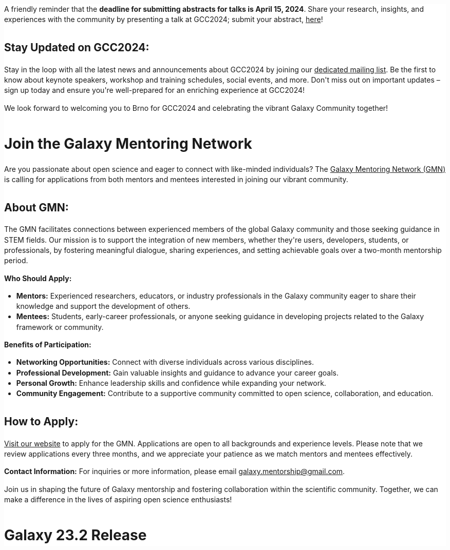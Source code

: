 A friendly reminder that the __deadline for submitting abstracts for talks is April 15, 2024__. Share your research, insights, and experiences with the community by presenting a talk at GCC2024; submit your abstract, [here](https://galaxyproject.org/events/gcc2024/abstracts/)!

## Stay Updated on GCC2024:
Stay in the loop with all the latest news and announcements about GCC2024 by joining our [dedicated mailing list](https://gaggle.email/join/gcc2024-announce@gaggle.email). Be the first to know about keynote speakers, workshop and training schedules, social events, and more. Don't miss out on important updates – sign up today and ensure you're well-prepared for an enriching experience at GCC2024!

We look forward to welcoming you to Brno for GCC2024 and celebrating the vibrant Galaxy Community together!


# Join the Galaxy Mentoring Network

Are you passionate about open science and eager to connect with like-minded individuals? The [Galaxy Mentoring Network (GMN)](https://galaxy-mentor-network.netlify.app/) is calling for applications from both mentors and mentees interested in joining our vibrant community.

## About GMN: 
The GMN facilitates connections between experienced members of the global Galaxy community and those seeking guidance in STEM fields. Our mission is to support the integration of new members, whether they're users, developers, students, or professionals, by fostering meaningful dialogue, sharing experiences, and setting achievable goals over a two-month mentorship period.

__Who Should Apply:__
- __Mentors:__ Experienced researchers, educators, or industry professionals in the Galaxy community eager to share their knowledge and support the development of others.
- __Mentees:__ Students, early-career professionals, or anyone seeking guidance in developing projects related to the Galaxy framework or community.

__Benefits of Participation:__
- __Networking Opportunities:__ Connect with diverse individuals across various disciplines.
- __Professional Development:__ Gain valuable insights and guidance to advance your career goals.
- __Personal Growth:__ Enhance leadership skills and confidence while expanding your network.
- __Community Engagement:__ Contribute to a supportive community committed to open science, collaboration, and education.

## How to Apply: 
[Visit our website](https://galaxy-mentor-network.netlify.app/) to apply for the GMN. Applications are open to all backgrounds and experience levels. Please note that we review applications every three months, and we appreciate your patience as we match mentors and mentees effectively.

__Contact Information:__ For inquiries or more information, please email galaxy.mentorship@gmail.com. 

Join us in shaping the future of Galaxy mentorship and fostering collaboration within the scientific community. Together, we can make a difference in the lives of aspiring open science enthusiasts!


# Galaxy 23.2 Release
